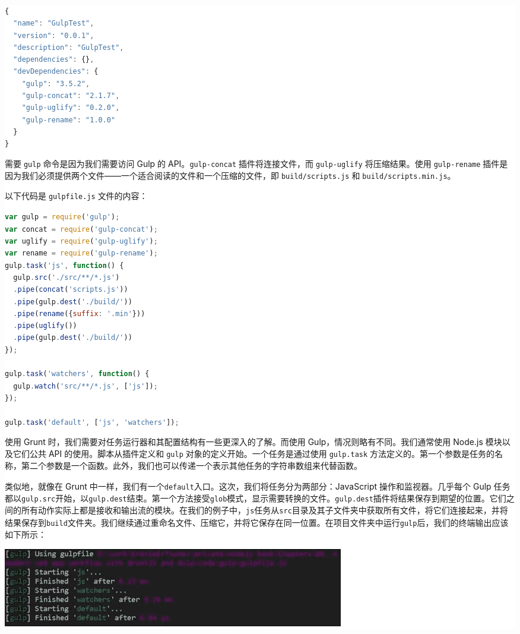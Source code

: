 ```js
{
  "name": "GulpTest",
  "version": "0.0.1",
  "description": "GulpTest",
  "dependencies": {},
  "devDependencies": {
    "gulp": "3.5.2",
    "gulp-concat": "2.1.7",
    "gulp-uglify": "0.2.0",
    "gulp-rename": "1.0.0"
  }
}
```

需要 `gulp` 命令是因为我们需要访问 Gulp 的 API。`gulp-concat` 插件将连接文件，而 `gulp-uglify` 将压缩结果。使用 `gulp-rename` 插件是因为我们必须提供两个文件——一个适合阅读的文件和一个压缩的文件，即 `build/scripts.js` 和 `build/scripts.min.js`。

以下代码是 `gulpfile.js` 文件的内容：

```js
var gulp = require('gulp');
var concat = require('gulp-concat');
var uglify = require('gulp-uglify');
var rename = require('gulp-rename');
gulp.task('js', function() {
  gulp.src('./src/**/*.js')
  .pipe(concat('scripts.js'))
  .pipe(gulp.dest('./build/'))
  .pipe(rename({suffix: '.min'}))
  .pipe(uglify())
  .pipe(gulp.dest('./build/'))
});

gulp.task('watchers', function() {
  gulp.watch('src/**/*.js', ['js']);
});

gulp.task('default', ['js', 'watchers']);
```

使用 Grunt 时，我们需要对任务运行器和其配置结构有一些更深入的了解。而使用 Gulp，情况则略有不同。我们通常使用 Node.js 模块以及它们公共 API 的使用。脚本从插件定义和 `gulp` 对象的定义开始。一个任务是通过使用 `gulp.task` 方法定义的。第一个参数是任务的名称，第二个参数是一个函数。此外，我们也可以传递一个表示其他任务的字符串数组来代替函数。

类似地，就像在 Grunt 中一样，我们有一个`default`入口。这次，我们将任务分为两部分：JavaScript 操作和监视器。几乎每个 Gulp 任务都以`gulp.src`开始，以`gulp.dest`结束。第一个方法接受`glob`模式，显示需要转换的文件。`gulp.dest`插件将结果保存到期望的位置。它们之间的所有动作实际上都是接收和输出流的模块。在我们的例子中，`js`任务从`src`目录及其子文件夹中获取所有文件，将它们连接起来，并将结果保存到`build`文件夹。我们继续通过重命名文件、压缩它，并将它保存在同一位置。在项目文件夹中运行`gulp`后，我们的终端输出应该如下所示：

![使用 Gulp 进行连接和压缩](img/00037.jpeg)
